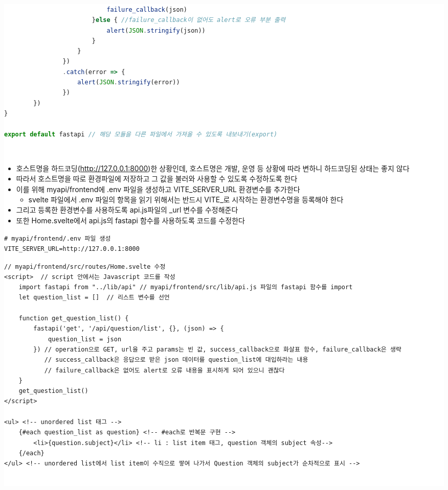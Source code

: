 ```javascript
                            failure_callback(json)
                        }else { //failure_callback이 없어도 alert로 오류 부분 출력
                            alert(JSON.stringify(json))
                        }
                    }
                })
                .catch(error => {
                    alert(JSON.stringify(error))
                })
        })
}

export default fastapi // 해당 모듈을 다른 파일에서 가져올 수 있도록 내보내기(export)
```

<br>

- 호스트명을 하드코딩(http://127.0.0.1:8000)한 상황인데, 호스트명은 개발, 운영 등 상황에 따라 변하니 하드코딩된 상태는 좋지 않다
- 따라서 호스트명을 따로 환경파일에 저장하고 그 값을 불러와 사용할 수 있도록 수정하도록 한다
- 이를 위해 myapi/frontend에 .env 파일을 생성하고 VITE_SERVER_URL 환경변수를 추가한다
    - svelte 파일에서 .env 파일의 항목을 읽기 위해서는 반드시 VITE_로 시작하는 환경변수명을 등록해야 한다
- 그리고 등록한 환경변수를 사용하도록 api.js파일의 _url 변수를 수정해준다
- 또한 Home.svelte에서 api.js의 fastapi 함수를 사용하도록 코드를 수정한다

```
# myapi/frontend/.env 파일 생성
VITE_SERVER_URL=http://127.0.0.1:8000
```

```svelte
// myapi/frontend/src/routes/Home.svelte 수정
<script>  // script 안에서는 Javascript 코드를 작성
    import fastapi from "../lib/api" // myapi/frontend/src/lib/api.js 파일의 fastapi 함수를 import
    let question_list = []  // 리스트 변수를 선언
  
    function get_question_list() {
        fastapi('get', '/api/question/list', {}, (json) => {
            question_list = json
        }) // operation으로 GET, url을 주고 params는 빈 값, success_callback으로 화살표 함수, failure_callback은 생략
           // success_callback은 응답으로 받은 json 데이터를 question_list에 대입하라는 내용
           // failure_callback은 없어도 alert로 오류 내용을 표시하게 되어 있으니 괜찮다
    }
    get_question_list()
</script>

<ul> <!-- unordered list 태그 -->
    {#each question_list as question} <!-- #each로 반복문 구현 --> 
        <li>{question.subject}</li> <!-- li : list item 태그, question 객체의 subject 속성-->
    {/each}
</ul> <!-- unordered list에서 list item이 수직으로 쌓여 나가서 Question 객체의 subject가 순차적으로 표시 -->
```

<br>

